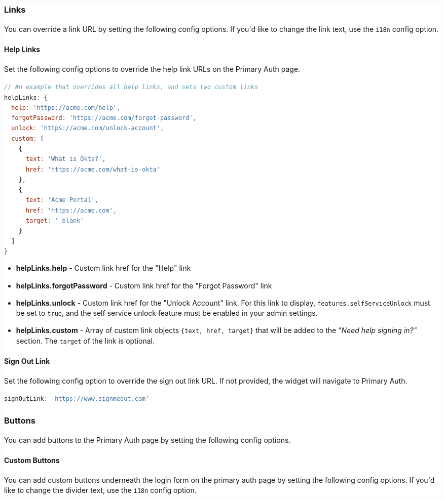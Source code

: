 ### Links

You can override a link URL by setting the following config options. If you'd like to change the link text, use the `i18n` config option.

#### Help Links

Set the following config options to override the help link URLs on the Primary Auth page.

```javascript
// An example that overrides all help links, and sets two custom links
helpLinks: {
  help: 'https://acme.com/help',
  forgotPassword: 'https://acme.com/forgot-password',
  unlock: 'https://acme.com/unlock-account',
  custom: [
    {
      text: 'What is Okta?',
      href: 'https://acme.com/what-is-okta'
    },
    {
      text: 'Acme Portal',
      href: 'https://acme.com',
      target: '_blank'
    }
  ]
}
```

- **helpLinks.help** - Custom link href for the "Help" link

- **helpLinks.forgotPassword** - Custom link href for the "Forgot Password" link

- **helpLinks.unlock** - Custom link href for the "Unlock Account" link. For this link to display, `features.selfServiceUnlock` must be set to `true`, and the self service unlock feature must be enabled in your admin settings.

- **helpLinks.custom** - Array of custom link objects `{text, href, target}` that will be added to the *"Need help signing in?"* section. The `target` of the link is optional.

#### Sign Out Link

Set the following config option to override the sign out link URL. If not provided, the widget will navigate to Primary Auth.

```javascript
signOutLink: 'https://www.signmeout.com'
```

### Buttons

You can add buttons to the Primary Auth page by setting the following config options.

#### Custom Buttons

You can add custom buttons underneath the login form on the primary auth page by setting the following config options. If you'd like to change the divider text, use the `i18n` config option.
